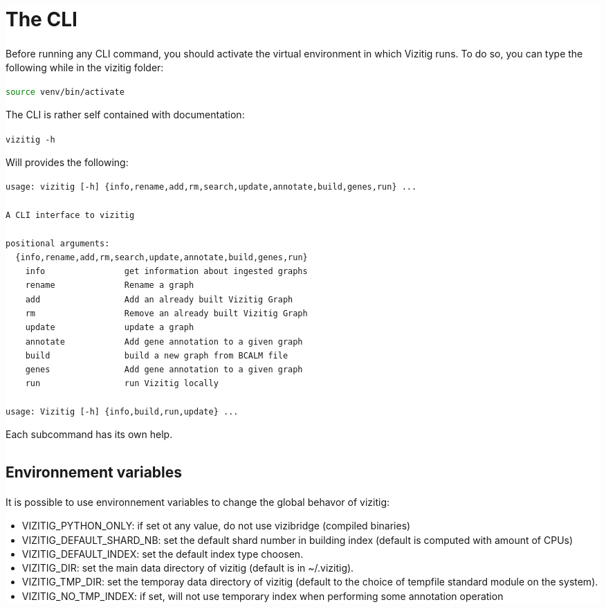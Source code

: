 # The CLI

Before running any CLI command, you should activate the virtual environment in which Vizitig runs. 
To do so, you can type the following while in the vizitig folder: 

```bash
source venv/bin/activate
```

The CLI is rather self contained with documentation:

```
vizitig -h
```

Will provides the following:

```
usage: vizitig [-h] {info,rename,add,rm,search,update,annotate,build,genes,run} ...

A CLI interface to vizitig

positional arguments:
  {info,rename,add,rm,search,update,annotate,build,genes,run}
    info                get information about ingested graphs
    rename              Rename a graph
    add                 Add an already built Vizitig Graph
    rm                  Remove an already built Vizitig Graph
    update              update a graph
    annotate            Add gene annotation to a given graph
    build               build a new graph from BCALM file
    genes               Add gene annotation to a given graph
    run                 run Vizitig locally

usage: Vizitig [-h] {info,build,run,update} ...

```

Each subcommand has its own help. 

## Environnement variables

It is possible to use environnement variables to change the global
behavor of vizitig:

- VIZITIG_PYTHON_ONLY: if set ot any value, do not use vizibridge (compiled binaries)
- VIZITIG_DEFAULT_SHARD_NB: set the default shard number in building index (default is computed with amount of CPUs)
- VIZITIG_DEFAULT_INDEX: set the default index type choosen.
- VIZITIG_DIR: set the main data directory of vizitig (default is in ~/.vizitig).
- VIZITIG_TMP_DIR: set the temporay data directory of vizitig (default to the choice of tempfile standard module on the system).
- VIZITIG_NO_TMP_INDEX: if set, will not use temporary index when performing some annotation operation 
